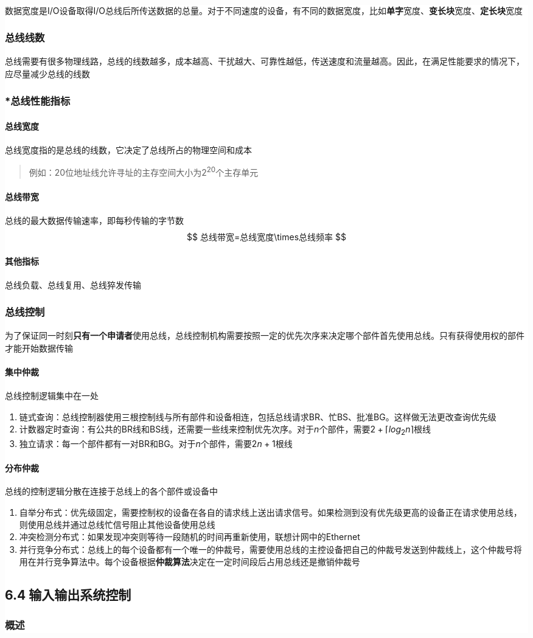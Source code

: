 数据宽度是I/O设备取得I/O总线后所传送数据的总量。对于不同速度的设备，有不同的数据宽度，比如**单字**宽度、**变长块**宽度、**定长块**宽度



### 总线线数

总线需要有很多物理线路，总线的线数越多，成本越高、干扰越大、可靠性越低，传送速度和流量越高。因此，在满足性能要求的情况下，应尽量减少总线的线数



### *总线性能指标

#### 总线宽度

总线宽度指的是总线的线数，它决定了总线所占的物理空间和成本

> 例如：20位地址线允许寻址的主存空间大小为$2^{20}$个主存单元

#### 总线带宽

总线的最大数据传输速率，即每秒传输的字节数
$$
总线带宽=总线宽度\times总线频率
$$

#### 其他指标

总线负载、总线复用、总线猝发传输



### 总线控制

为了保证同一时刻**只有一个申请者**使用总线，总线控制机构需要按照一定的优先次序来决定哪个部件首先使用总线。只有获得使用权的部件才能开始数据传输

#### 集中仲裁

总线控制逻辑集中在一处

1. 链式查询：总线控制器使用三根控制线与所有部件和设备相连，包括总线请求BR、忙BS、批准BG。这样做无法更改查询优先级
2. 计数器定时查询：有公共的BR线和BS线，还需要一些线来控制优先次序。对于$n$个部件，需要$2+\lceil log_2n\rceil$根线
3. 独立请求：每一个部件都有一对BR和BG。对于$n$个部件，需要$2n+1$根线

#### 分布仲裁

总线的控制逻辑分散在连接于总线上的各个部件或设备中

1. 自举分布式：优先级固定，需要控制权的设备在各自的请求线上送出请求信号。如果检测到没有优先级更高的设备正在请求使用总线，则使用总线并通过总线忙信号阻止其他设备使用总线
2. 冲突检测分布式：如果发现冲突则等待一段随机的时间再重新使用，联想计网中的Ethernet
3. 并行竞争分布式：总线上的每个设备都有一个唯一的仲裁号，需要使用总线的主控设备把自己的仲裁号发送到仲裁线上，这个仲裁号将用在并行竞争算法中。每个设备根据**仲裁算法**决定在一定时间段后占用总线还是撤销仲裁号



## 6.4 输入输出系统控制

### 概述
